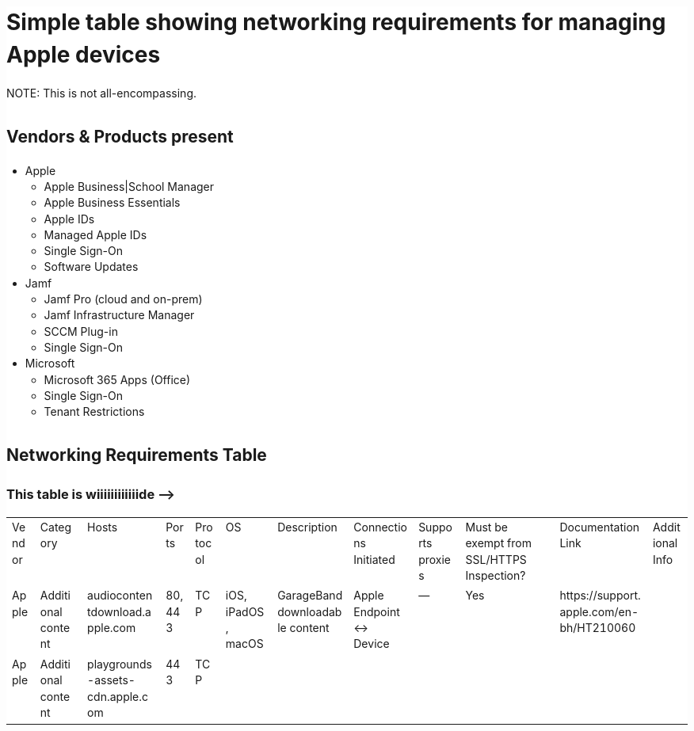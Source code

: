 # Simple table showing networking requirements for managing Apple devices

NOTE: This is not all-encompassing.

## Vendors & Products present
* Apple
    * Apple Business|School Manager
    * Apple Business Essentials
    * Apple IDs
    * Managed Apple IDs
    * Single Sign-On
    * Software Updates
* Jamf
    * Jamf Pro (cloud and on-prem)
    * Jamf Infrastructure Manager
    * SCCM Plug-in
    * Single Sign-On
* Microsoft
    * Microsoft 365 Apps (Office)
    * Single Sign-On
    * Tenant Restrictions

## Networking Requirements Table
### This table is wiiiiiiiiiiiide -->

<table>
    <tr>
        <td>Vendor</td>
        <td>Category</td>
        <td>Hosts</td>
        <td>Ports</td>
        <td>Protocol</td>
        <td>OS</td>
        <td>Description</td>
        <td>Connections Initiated</td>
        <td>Supports proxies</td>
        <td>Must be exempt from SSL/HTTPS Inspection?</td>
        <td>Documentation Link</td>
        <td>Additional Info</td>
    </tr>
    <tr>
        <td>Apple</td>
        <td>Additional content</td>
        <td>audiocontentdownload.apple.com</td>
        <td>80, 443</td>
        <td>TCP</td>
        <td>iOS, iPadOS, macOS</td>
        <td>GarageBand downloadable content</td>
        <td>Apple Endpoint <-> Device</td>
        <td>—</td>
        <td>Yes</td>
        <td>https://support.apple.com/en-bh/HT210060</td>
        <td></td>
    </tr>
    <tr>
        <td>Apple</td>
        <td>Additional content</td>
        <td>playgrounds-assets-cdn.apple.com</td>
        <td>443</td>
        <td>TCP</td>